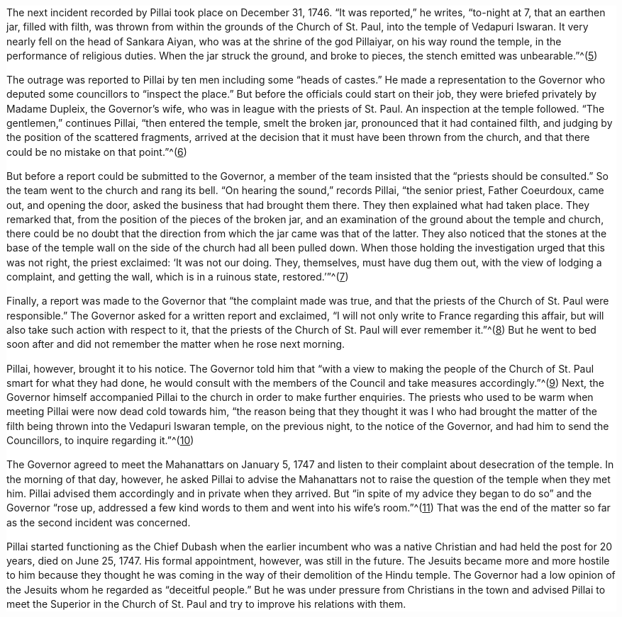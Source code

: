 The next incident recorded by Pillai took place on December 31, 1746. 
“It was reported,” he writes, “to-night at 7, that an earthen jar, filled with filth, was thrown from within the grounds of the Church of St. Paul, into the temple of Vedapuri Iswaran.  It very nearly fell on the head of Sankara Aiyan, who was at the shrine of the god Pillaiyar, on his way round the temple, in the performance of religious duties. 
When the jar struck the ground, and broke to pieces, the stench emitted was unbearable.”^([5](#5))

The outrage was reported to Pillai by ten men including some “heads of castes.” He made a representation to the Governor who deputed some councillors to “inspect the place.” But before the officials could start on their job, they were briefed privately by Madame Dupleix, the Governor’s wife, who was in league with the priests of St. Paul.  An inspection at the temple followed.  “The gentlemen,” continues Pillai, “then entered the temple, smelt the broken jar, pronounced that it had contained filth, and judging by the position of the scattered fragments, arrived at the decision that it must have been thrown from the church, and that there could be no mistake on that point.”^([6](#6))

But before a report could be submitted to the Governor, a member of the team insisted that the “priests should be consulted.” So the team went to the church and rang its bell.  “On hearing the sound,” records Pillai, “the senior priest, Father Coeurdoux, came out, and opening the door, asked the business that had brought them there.  They then explained what had taken place.  They remarked that, from the position of the pieces of the broken jar, and an examination of the ground about the temple and church, there could be no doubt that the direction from which the jar came was that of the latter.  They also noticed that the stones at the base of the temple wall on the side of the church had all been pulled down.  When those holding the investigation urged that this was not right, the priest exclaimed: ‘It was not our doing.  They, themselves, must have dug them out, with the view of lodging a complaint, and getting the wall, which is in a ruinous state, restored.’”^([7](#7))

Finally, a report was made to the Governor that “the complaint made was true, and that the priests of the Church of St. Paul were responsible.” The Governor asked for a written report and exclaimed, “I will not only write to France regarding this affair, but will also take such action with respect to it, that the priests of the Church of St. Paul will ever remember it.”^([8](#8)) But he went to bed soon after and did not remember the matter when he rose next morning.

Pillai, however, brought it to his notice.  The Governor told him that “with a view to making the people of the Church of St. Paul smart for what they had done, he would consult with the members of the Council and take measures accordingly.”^([9](#9)) Next, the Governor himself accompanied Pillai to the church in order to make further enquiries.  The priests who used to be warm when meeting Pillai were now dead cold towards him, “the reason being that they thought it was I who had brought the matter of the filth being thrown into the Vedapuri Iswaran temple, on the previous night, to the notice of the Governor, and had him to send the Councillors, to inquire regarding it.”^([10](#10))

The Governor agreed to meet the Mahanattars on January 5, 1747 and listen to their complaint about desecration of the temple.  In the morning of that day, however, he asked Pillai to advise the Mahanattars not to raise the question of the temple when they met him.  Pillai advised them accordingly and in private when they arrived. But “in spite of my advice they began to do so” and the Governor “rose up, addressed a few kind words to them and went into his wife’s room.”^([11](#11)) That was the end of the matter so far as the second incident was concerned.

Pillai started functioning as the Chief Dubash when the earlier incumbent who was a native Christian and had held the post for 20 years, died on June 25, 1747.  His formal appointment, however, was still in the future.  The Jesuits became more and more hostile to him because they thought he was coming in the way of their demolition of the Hindu temple.  The Governor had a low opinion of the Jesuits whom he regarded as “deceitful people.” But he was under pressure from Christians in the town and advised Pillai to meet the Superior in the Church of St. Paul and try to improve his relations with them.
